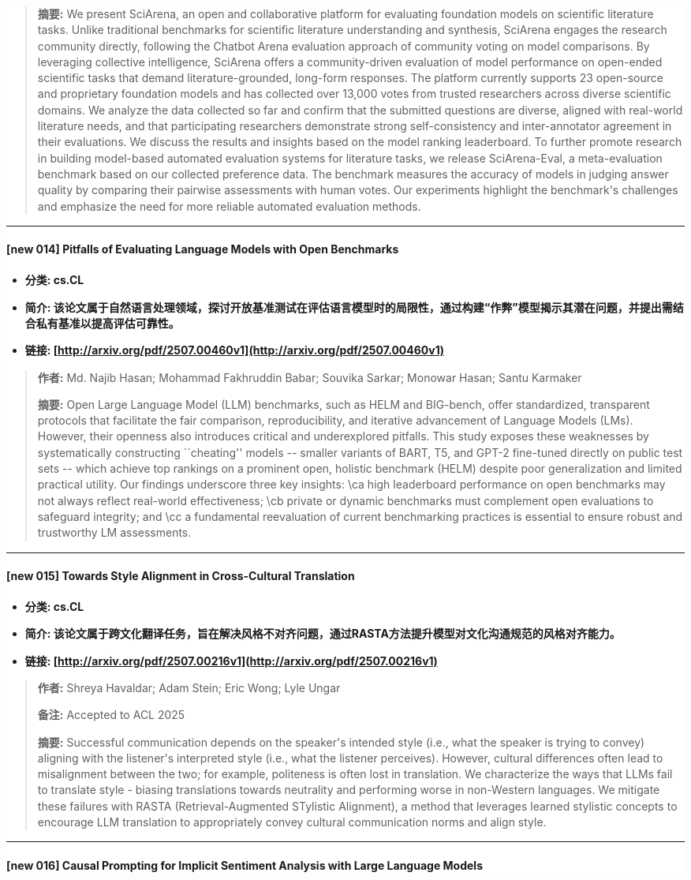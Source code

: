 > **摘要:** We present SciArena, an open and collaborative platform for evaluating foundation models on scientific literature tasks. Unlike traditional benchmarks for scientific literature understanding and synthesis, SciArena engages the research community directly, following the Chatbot Arena evaluation approach of community voting on model comparisons. By leveraging collective intelligence, SciArena offers a community-driven evaluation of model performance on open-ended scientific tasks that demand literature-grounded, long-form responses. The platform currently supports 23 open-source and proprietary foundation models and has collected over 13,000 votes from trusted researchers across diverse scientific domains. We analyze the data collected so far and confirm that the submitted questions are diverse, aligned with real-world literature needs, and that participating researchers demonstrate strong self-consistency and inter-annotator agreement in their evaluations. We discuss the results and insights based on the model ranking leaderboard. To further promote research in building model-based automated evaluation systems for literature tasks, we release SciArena-Eval, a meta-evaluation benchmark based on our collected preference data. The benchmark measures the accuracy of models in judging answer quality by comparing their pairwise assessments with human votes. Our experiments highlight the benchmark's challenges and emphasize the need for more reliable automated evaluation methods.
>
---
#### [new 014] Pitfalls of Evaluating Language Models with Open Benchmarks
- **分类: cs.CL**

- **简介: 该论文属于自然语言处理领域，探讨开放基准测试在评估语言模型时的局限性，通过构建“作弊”模型揭示其潜在问题，并提出需结合私有基准以提高评估可靠性。**

- **链接: [http://arxiv.org/pdf/2507.00460v1](http://arxiv.org/pdf/2507.00460v1)**

> **作者:** Md. Najib Hasan; Mohammad Fakhruddin Babar; Souvika Sarkar; Monowar Hasan; Santu Karmaker
>
> **摘要:** Open Large Language Model (LLM) benchmarks, such as HELM and BIG-bench, offer standardized, transparent protocols that facilitate the fair comparison, reproducibility, and iterative advancement of Language Models (LMs). However, their openness also introduces critical and underexplored pitfalls. This study exposes these weaknesses by systematically constructing ``cheating'' models -- smaller variants of BART, T5, and GPT-2 fine-tuned directly on public test sets -- which achieve top rankings on a prominent open, holistic benchmark (HELM) despite poor generalization and limited practical utility. Our findings underscore three key insights: \ca high leaderboard performance on open benchmarks may not always reflect real-world effectiveness; \cb private or dynamic benchmarks must complement open evaluations to safeguard integrity; and \cc a fundamental reevaluation of current benchmarking practices is essential to ensure robust and trustworthy LM assessments.
>
---
#### [new 015] Towards Style Alignment in Cross-Cultural Translation
- **分类: cs.CL**

- **简介: 该论文属于跨文化翻译任务，旨在解决风格不对齐问题，通过RASTA方法提升模型对文化沟通规范的风格对齐能力。**

- **链接: [http://arxiv.org/pdf/2507.00216v1](http://arxiv.org/pdf/2507.00216v1)**

> **作者:** Shreya Havaldar; Adam Stein; Eric Wong; Lyle Ungar
>
> **备注:** Accepted to ACL 2025
>
> **摘要:** Successful communication depends on the speaker's intended style (i.e., what the speaker is trying to convey) aligning with the listener's interpreted style (i.e., what the listener perceives). However, cultural differences often lead to misalignment between the two; for example, politeness is often lost in translation. We characterize the ways that LLMs fail to translate style - biasing translations towards neutrality and performing worse in non-Western languages. We mitigate these failures with RASTA (Retrieval-Augmented STylistic Alignment), a method that leverages learned stylistic concepts to encourage LLM translation to appropriately convey cultural communication norms and align style.
>
---
#### [new 016] Causal Prompting for Implicit Sentiment Analysis with Large Language Models